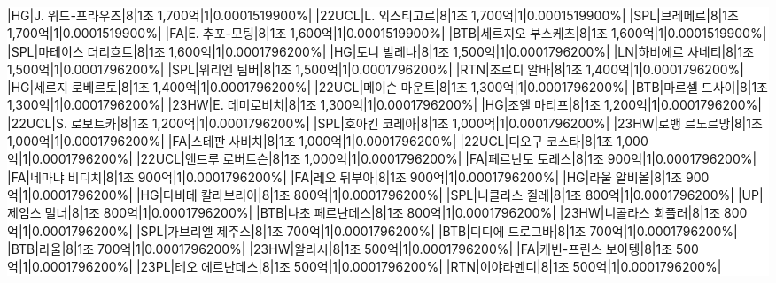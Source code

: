 |HG|J. 워드-프라우즈|8|1조 1,700억|1|0.0001519900%|
|22UCL|L. 외스티고르|8|1조 1,700억|1|0.0001519900%|
|SPL|브레메르|8|1조 1,700억|1|0.0001519900%|
|FA|E. 추포-모팅|8|1조 1,600억|1|0.0001519900%|
|BTB|세르지오 부스케츠|8|1조 1,600억|1|0.0001519900%|
|SPL|마테이스 더리흐트|8|1조 1,600억|1|0.0001796200%|
|HG|토니 빌레나|8|1조 1,500억|1|0.0001796200%|
|LN|하비에르 사네티|8|1조 1,500억|1|0.0001796200%|
|SPL|위리엔 팀버|8|1조 1,500억|1|0.0001796200%|
|RTN|조르디 알바|8|1조 1,400억|1|0.0001796200%|
|HG|세르지 로베르토|8|1조 1,400억|1|0.0001796200%|
|22UCL|메이슨 마운트|8|1조 1,300억|1|0.0001796200%|
|BTB|마르셀 드사이|8|1조 1,300억|1|0.0001796200%|
|23HW|E. 데미로비치|8|1조 1,300억|1|0.0001796200%|
|HG|조엘 마티프|8|1조 1,200억|1|0.0001796200%|
|22UCL|S. 로보트카|8|1조 1,200억|1|0.0001796200%|
|SPL|호아킨 코레아|8|1조 1,000억|1|0.0001796200%|
|23HW|로뱅 르노르망|8|1조 1,000억|1|0.0001796200%|
|FA|스테판 사비치|8|1조 1,000억|1|0.0001796200%|
|22UCL|디오구 코스타|8|1조 1,000억|1|0.0001796200%|
|22UCL|앤드루 로버트슨|8|1조 1,000억|1|0.0001796200%|
|FA|페르난도 토레스|8|1조 900억|1|0.0001796200%|
|FA|네마냐 비디치|8|1조 900억|1|0.0001796200%|
|FA|레오 뒤부아|8|1조 900억|1|0.0001796200%|
|HG|라울 알비올|8|1조 900억|1|0.0001796200%|
|HG|다비데 칼라브리아|8|1조 800억|1|0.0001796200%|
|SPL|니클라스 쥘레|8|1조 800억|1|0.0001796200%|
|UP|제임스 밀너|8|1조 800억|1|0.0001796200%|
|BTB|나초 페르난데스|8|1조 800억|1|0.0001796200%|
|23HW|니콜라스 회플러|8|1조 800억|1|0.0001796200%|
|SPL|가브리엘 제주스|8|1조 700억|1|0.0001796200%|
|BTB|디디에 드로그바|8|1조 700억|1|0.0001796200%|
|BTB|라울|8|1조 700억|1|0.0001796200%|
|23HW|왈라시|8|1조 500억|1|0.0001796200%|
|FA|케빈-프린스 보아텡|8|1조 500억|1|0.0001796200%|
|23PL|테오 에르난데스|8|1조 500억|1|0.0001796200%|
|RTN|이야라멘디|8|1조 500억|1|0.0001796200%|